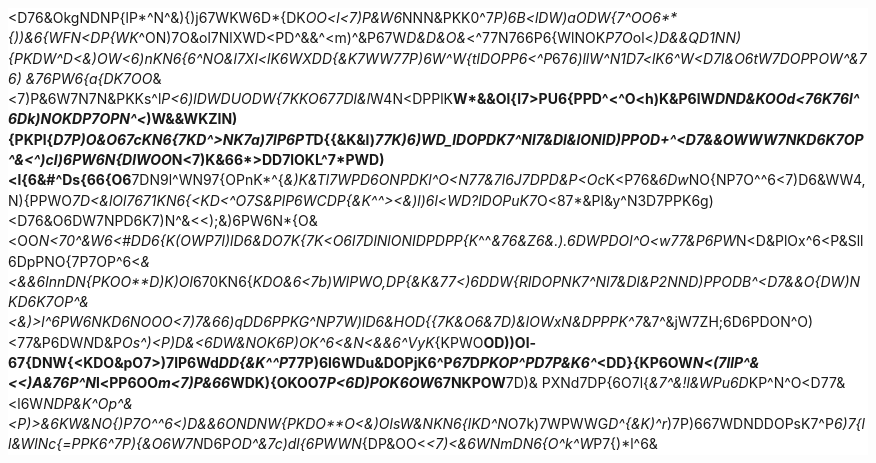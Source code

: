 <D76&OkgNDNP{lP*^N^&){)j67WKW6D*{DK*OO<l<7)P&W6*NNN&PKK0^7*P)6B<lDW)aODW{7^OO6**{))&6{WFN<DP{WK*^ON)7O&ol7NlXWD<PD^&&^<m)^&P67W*D&D&O&*<^77N766P6{WlNOK*P7O*ol<*)D&&QD1NN){PKDW^*D<&)OW<6)nKN6{6^NO&*l7Xl<lK6WX*DD{&K7WW*77P)6W^W{tlDOPP6<^P*67*6)llW^N1D7<lK6^W<D7l&O6tW7DOP*P*OW^&76) &76PW6{a{DK7OO*&<7)P&6W7N7N&PKKs^l*P<6)*lDWDUODW{7KKO6*77Dl&l*W4N<DPPlK**W*&&Ol{l7>PU6{PPD^<^O<h)K&P6lW*DND&KOOd<76K76l^6Dk)NOKDP7OPN^<*)W&&WKZIN){PKPl{*D7P)O&O67cKN6{7KD^>NK7a)7lP6PT*D{{&K&l)*77K)6)*WD_lDOPDK7^*Nl7*&Dl&lONID)PPOD+^<D7&&OWWW7NKD6K7OP^&<^)cl)6PW6N*{DlWOO*N<7)K&66*>DD7lOKL^7*PWD)<l{6&#^Ds{66{O6**7DN9l^WN97{OPnK*^{*&)K&Tl7WPD6ONPDKl^O<N77&7l6J7DPD&P<Oc*K<P76&*6Dw*NO{NP7O^^6<7)D6&WW4,N){PPWO*7D<&lOl7671KN6{<KD<^*O7S&PlP6WC*DP{&K^^><&)l)6l<WD?lDOPuK7*O<87*&Pl&y^N3D7PPK6g)<D76&O6DW7NPD6K7)N^&<<);&)6PW6N*{O&<OO*N<70^&W6<#DD6{*K(OW*P7l)*lD6&DO7K{7K<O6*l7DlNlONIDPDPP{K*^^*&76&Z6&.).6DWPDOl^O<w77&P6PW*N<D&PlOx^6<P&Sll6DpPNO{7P7OP^6<*&<&&6lnnDN{PKOO**D)K)Ol*670KN6{*KDO&6<7b)WlPWO,*DP{&K&***77<)6DDW{RlDOPNK7^*Nl7*&Dl&P2NND)PPODB^<D7&&O{DW)NKD6K7OP^&<&)>l^6PW6N*KD6NOO*O<7)7&66)qDD6PPKG^N*P7W)*lD6&HOD{{7K&O6*&7D)&lOWxN&DPPPK*^7*&7^&jW7ZH;6D6PDON^O)<77&P6DW*N*D&P*Os^)<P)D&<6DW&NOK6P)OK^6<&N<&&6^VyK*{KPWO**OD))Ol-67{DNW{<KDO&pO7>)7lP6Wd*DD{&K^^P*77P)6l6WDu&DOPjK6^P*67*D*PKOP^PD7P&K6^*<DD}{KP6OW*N<(7llP^&<<)A&76P^N*l<PP6OO*m<7)P&66*WDK){OKOO7*P<6D)POK6OW*67NKPOW**7D)& PXNd7DP{6O7l{*&7^&!l&WPu6D*KP^N^O<D77&<l6W*NDP&K^Op^&<P)>&*6KW&NO{)P7O^^6<*)D&&6ONDNW{PKDO**O<&)OlsW&NKN6{lKD^N*O7k)7WPWWG*D^{&K)^r*)7P)667WDNDDOPsK7^P*6)7{ll&WlNc{=PPK6^*7P){&O6*W7N*D6P*OD^&7c)dl{6PWWN*{DP&OO<*<7)<&6WNmDN6{O^k^W*P7{)*l^6&